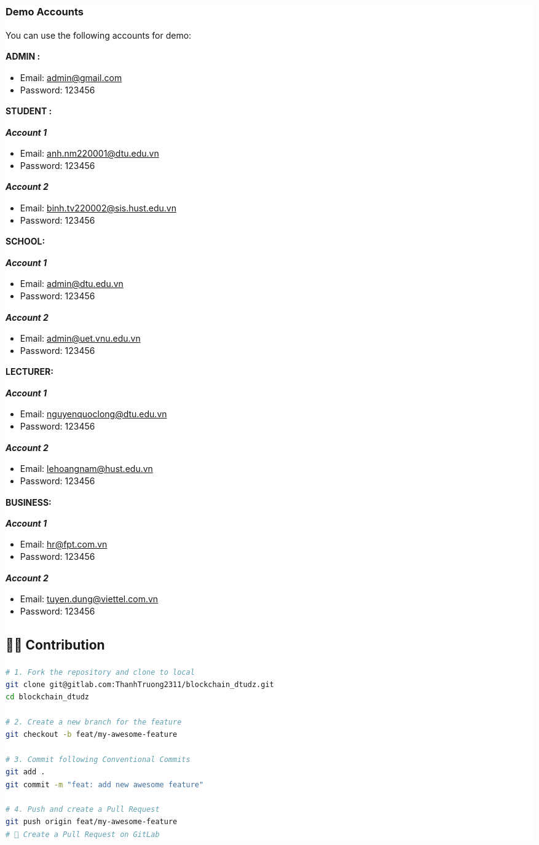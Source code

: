 

### Demo Accounts
You can use the following accounts for demo:

**ADMIN :**

- Email: admin@gmail.com
- Password: 123456

**STUDENT :**

***Account 1***
- Email: anh.nm220001@dtu.edu.vn
- Password: 123456

***Account 2***
- Email: binh.tv220002@sis.hust.edu.vn
- Password: 123456

**SCHOOL:**

***Account 1***
- Email: admin@dtu.edu.vn
- Password: 123456

***Account 2***
- Email: admin@uet.vnu.edu.vn
- Password: 123456

**LECTURER:**

***Account 1***
- Email: nguyenquoclong@dtu.edu.vn
- Password: 123456


***Account 2***
- Email: lehoangnam@hust.edu.vn
- Password: 123456

**BUSINESS:**

***Account 1***
- Email: hr@fpt.com.vn
- Password: 123456

***Account 2***
- Email: tuyen.dung@viettel.com.vn
- Password: 123456

## 🧑‍💻 Contribution

```bash
# 1. Fork the repository and clone to local
git clone git@gitlab.com:ThanhTruong2311/blockchain_dtudz.git
cd blockchain_dtudz

# 2. Create a new branch for the feature
git checkout -b feat/my-awesome-feature

# 3. Commit following Conventional Commits
git add .
git commit -m "feat: add new awesome feature"

# 4. Push and create a Pull Request
git push origin feat/my-awesome-feature
# 🔀 Create a Pull Request on GitLab
```

